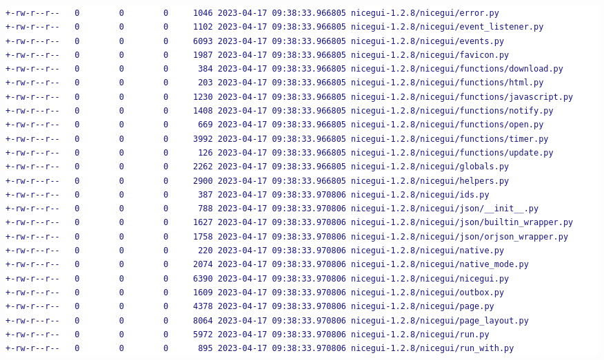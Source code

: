 ```diff
+-rw-r--r--   0        0        0     1046 2023-04-17 09:38:33.966805 nicegui-1.2.8/nicegui/error.py
+-rw-r--r--   0        0        0     1102 2023-04-17 09:38:33.966805 nicegui-1.2.8/nicegui/event_listener.py
+-rw-r--r--   0        0        0     6093 2023-04-17 09:38:33.966805 nicegui-1.2.8/nicegui/events.py
+-rw-r--r--   0        0        0     1987 2023-04-17 09:38:33.966805 nicegui-1.2.8/nicegui/favicon.py
+-rw-r--r--   0        0        0      384 2023-04-17 09:38:33.966805 nicegui-1.2.8/nicegui/functions/download.py
+-rw-r--r--   0        0        0      203 2023-04-17 09:38:33.966805 nicegui-1.2.8/nicegui/functions/html.py
+-rw-r--r--   0        0        0     1230 2023-04-17 09:38:33.966805 nicegui-1.2.8/nicegui/functions/javascript.py
+-rw-r--r--   0        0        0     1408 2023-04-17 09:38:33.966805 nicegui-1.2.8/nicegui/functions/notify.py
+-rw-r--r--   0        0        0      669 2023-04-17 09:38:33.966805 nicegui-1.2.8/nicegui/functions/open.py
+-rw-r--r--   0        0        0     3992 2023-04-17 09:38:33.966805 nicegui-1.2.8/nicegui/functions/timer.py
+-rw-r--r--   0        0        0      126 2023-04-17 09:38:33.966805 nicegui-1.2.8/nicegui/functions/update.py
+-rw-r--r--   0        0        0     2262 2023-04-17 09:38:33.966805 nicegui-1.2.8/nicegui/globals.py
+-rw-r--r--   0        0        0     2900 2023-04-17 09:38:33.966805 nicegui-1.2.8/nicegui/helpers.py
+-rw-r--r--   0        0        0      387 2023-04-17 09:38:33.970806 nicegui-1.2.8/nicegui/ids.py
+-rw-r--r--   0        0        0      788 2023-04-17 09:38:33.970806 nicegui-1.2.8/nicegui/json/__init__.py
+-rw-r--r--   0        0        0     1627 2023-04-17 09:38:33.970806 nicegui-1.2.8/nicegui/json/builtin_wrapper.py
+-rw-r--r--   0        0        0     1758 2023-04-17 09:38:33.970806 nicegui-1.2.8/nicegui/json/orjson_wrapper.py
+-rw-r--r--   0        0        0      220 2023-04-17 09:38:33.970806 nicegui-1.2.8/nicegui/native.py
+-rw-r--r--   0        0        0     2074 2023-04-17 09:38:33.970806 nicegui-1.2.8/nicegui/native_mode.py
+-rw-r--r--   0        0        0     6390 2023-04-17 09:38:33.970806 nicegui-1.2.8/nicegui/nicegui.py
+-rw-r--r--   0        0        0     1609 2023-04-17 09:38:33.970806 nicegui-1.2.8/nicegui/outbox.py
+-rw-r--r--   0        0        0     4378 2023-04-17 09:38:33.970806 nicegui-1.2.8/nicegui/page.py
+-rw-r--r--   0        0        0     8064 2023-04-17 09:38:33.970806 nicegui-1.2.8/nicegui/page_layout.py
+-rw-r--r--   0        0        0     5972 2023-04-17 09:38:33.970806 nicegui-1.2.8/nicegui/run.py
+-rw-r--r--   0        0        0      895 2023-04-17 09:38:33.970806 nicegui-1.2.8/nicegui/run_with.py
